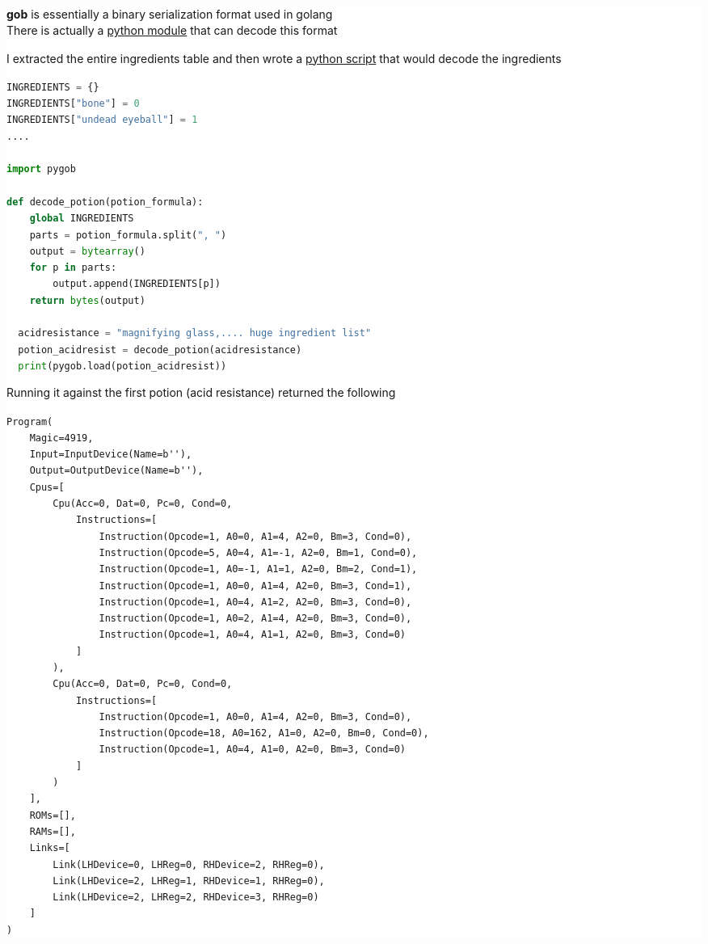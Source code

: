 **gob** is essentially a binary serialization format used in golang  
There is actually a [python module](https://github.com/mgeisler/pygob) that can decode this format  

I extracted the entire ingredients table and then wrote a [python script](01_potions.py) that would decode the ingredients

```py
INGREDIENTS = {}
INGREDIENTS["bone"] = 0
INGREDIENTS["undead eyeball"] = 1
....

import pygob

def decode_potion(potion_formula):
	global INGREDIENTS
	parts = potion_formula.split(", ")
	output = bytearray()
	for p in parts:
		output.append(INGREDIENTS[p])
	return bytes(output)
  
  acidresistance = "magnifying glass,.... huge ingredient list"
  potion_acidresist = decode_potion(acidresistance)
  print(pygob.load(potion_acidresist))
```

Running it against the first potion (acid resistance) returned the following

```
Program(
	Magic=4919,
	Input=InputDevice(Name=b''), 
	Output=OutputDevice(Name=b''), 
	Cpus=[
		Cpu(Acc=0, Dat=0, Pc=0, Cond=0, 
			Instructions=[													
				Instruction(Opcode=1, A0=0, A1=4, A2=0, Bm=3, Cond=0), 	
				Instruction(Opcode=5, A0=4, A1=-1, A2=0, Bm=1, Cond=0), 
				Instruction(Opcode=1, A0=-1, A1=1, A2=0, Bm=2, Cond=1), 
				Instruction(Opcode=1, A0=0, A1=4, A2=0, Bm=3, Cond=1), 	
				Instruction(Opcode=1, A0=4, A1=2, A2=0, Bm=3, Cond=0), 	
				Instruction(Opcode=1, A0=2, A1=4, A2=0, Bm=3, Cond=0), 	
				Instruction(Opcode=1, A0=4, A1=1, A2=0, Bm=3, Cond=0)	
			]
		), 
		Cpu(Acc=0, Dat=0, Pc=0, Cond=0, 
			Instructions=[
				Instruction(Opcode=1, A0=0, A1=4, A2=0, Bm=3, Cond=0), 
				Instruction(Opcode=18, A0=162, A1=0, A2=0, Bm=0, Cond=0),
				Instruction(Opcode=1, A0=4, A1=0, A2=0, Bm=3, Cond=0)
			]
		)
	], 
	ROMs=[], 
	RAMs=[], 
	Links=[
		Link(LHDevice=0, LHReg=0, RHDevice=2, RHReg=0), 
		Link(LHDevice=2, LHReg=1, RHDevice=1, RHReg=0), 
		Link(LHDevice=2, LHReg=2, RHDevice=3, RHReg=0)
	]
)
```
